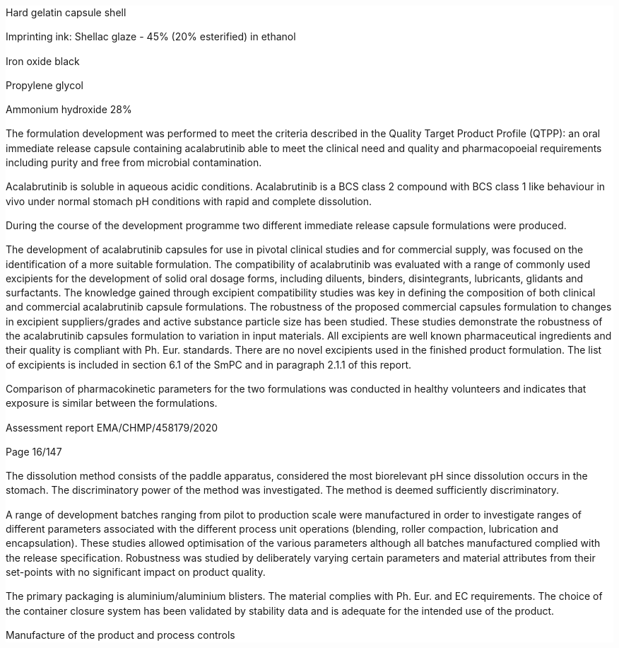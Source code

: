 Hard gelatin capsule shell

Imprinting ink: Shellac glaze - 45% (20% esterified) in ethanol

Iron oxide black

Propylene glycol

Ammonium hydroxide 28%

The formulation development was performed to meet the criteria described in the Quality Target Product Profile (QTPP): an oral immediate release capsule containing acalabrutinib able to meet the clinical need and quality and pharmacopoeial requirements including purity and free from microbial contamination.

Acalabrutinib is soluble in aqueous acidic conditions. Acalabrutinib is a BCS class 2 compound with BCS class 1 like behaviour in vivo under normal stomach pH conditions with rapid and complete dissolution.

During the course of the development programme two different immediate release capsule formulations were produced.

The development of acalabrutinib capsules for use in pivotal clinical studies and for commercial supply, was focused on the identification of a more suitable formulation. The compatibility of acalabrutinib was evaluated with a range of commonly used excipients for the development of solid oral dosage forms, including diluents, binders, disintegrants, lubricants, glidants and surfactants. The knowledge gained through excipient compatibility studies was key in defining the composition of both clinical and commercial acalabrutinib capsule formulations. The robustness of the proposed commercial capsules formulation to changes in excipient suppliers/grades and active substance particle size has been studied. These studies demonstrate the robustness of the acalabrutinib capsules formulation to variation in input materials. All excipients are well known pharmaceutical ingredients and their quality is compliant with Ph. Eur. standards. There are no novel excipients used in the finished product formulation. The list of excipients is included in section 6.1 of the SmPC and in paragraph 2.1.1 of this report.

Comparison of pharmacokinetic parameters for the two formulations was conducted in healthy volunteers and indicates that exposure is similar between the formulations.

Assessment report EMA/CHMP/458179/2020

Page 16/147

The dissolution method consists of the paddle apparatus, considered the most biorelevant pH since dissolution occurs in the stomach. The discriminatory power of the method was investigated. The method is deemed sufficiently discriminatory.

A range of development batches ranging from pilot to production scale were manufactured in order to investigate ranges of different parameters associated with the different process unit operations (blending, roller compaction, lubrication and encapsulation). These studies allowed optimisation of the various parameters although all batches manufactured complied with the release specification. Robustness was studied by deliberately varying certain parameters and material attributes from their set-points with no significant impact on product quality.

The primary packaging is aluminium/aluminium blisters. The material complies with Ph. Eur. and EC requirements. The choice of the container closure system has been validated by stability data and is adequate for the intended use of the product.

Manufacture of the product and process controls
